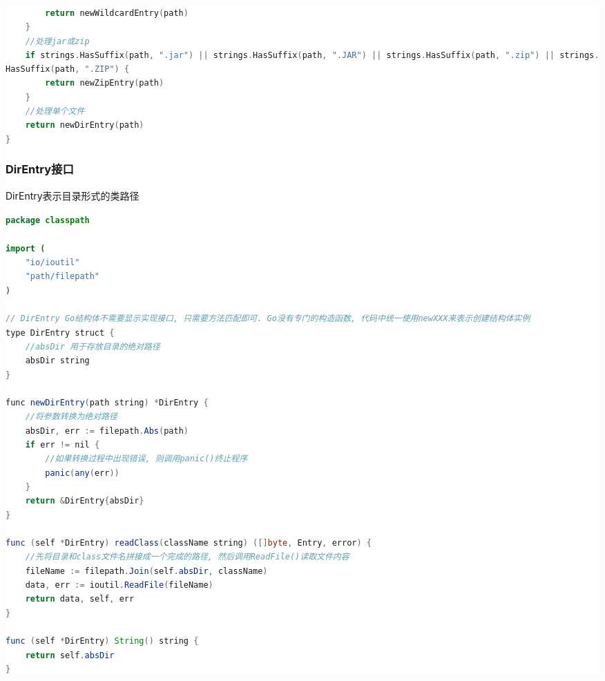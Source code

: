 ```go
		return newWildcardEntry(path)
	}
	//处理jar或zip
	if strings.HasSuffix(path, ".jar") || strings.HasSuffix(path, ".JAR") || strings.HasSuffix(path, ".zip") || strings.HasSuffix(path, ".ZIP") {
		return newZipEntry(path)
	}
	//处理单个文件
	return newDirEntry(path)
}
```

### DirEntry接口

DirEntry表示目录形式的类路径

```java
package classpath

import (
	"io/ioutil"
	"path/filepath"
)

// DirEntry Go结构体不需要显示实现接口, 只需要方法匹配即可. Go没有专门的构造函数, 代码中统一使用newXXX来表示创建结构体实例
type DirEntry struct {
	//absDir 用于存放目录的绝对路径
	absDir string
}

func newDirEntry(path string) *DirEntry {
	//将参数转换为绝对路径
	absDir, err := filepath.Abs(path)
	if err != nil {
		//如果转换过程中出现错误, 则调用panic()终止程序
		panic(any(err))
	}
	return &DirEntry{absDir}
}

func (self *DirEntry) readClass(className string) ([]byte, Entry, error) {
	//先将目录和class文件名拼接成一个完成的路径, 然后调用ReadFile()读取文件内容
	fileName := filepath.Join(self.absDir, className)
	data, err := ioutil.ReadFile(fileName)
	return data, self, err
}

func (self *DirEntry) String() string {
	return self.absDir
}

```
